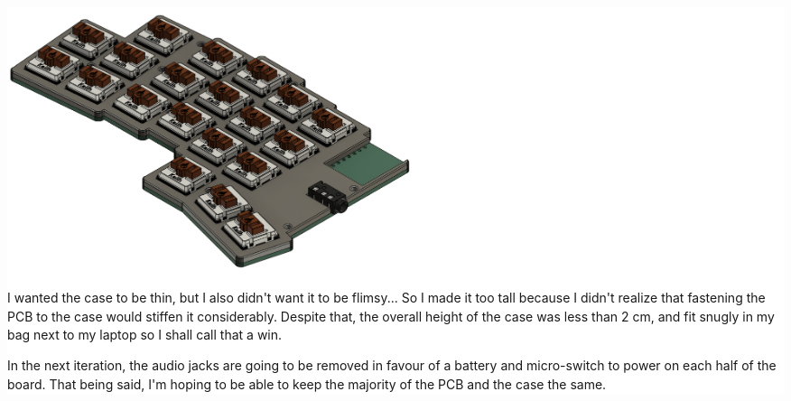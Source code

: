 <img src="./models/rev2/plate.png" width=450 display=inline>

I wanted the case to be thin, but I also didn't want it to be flimsy... So I made it too tall because I didn't realize that fastening the PCB to the case would stiffen it considerably. Despite that, the overall height of the case was less than 2 cm, and fit snugly in my bag next to my laptop so I shall call that a win.

In the next iteration, the audio jacks are going to be removed in favour of a battery and micro-switch to power on each half of the board. That being said, I'm hoping to be able to keep the majority of the PCB and the case the same.
